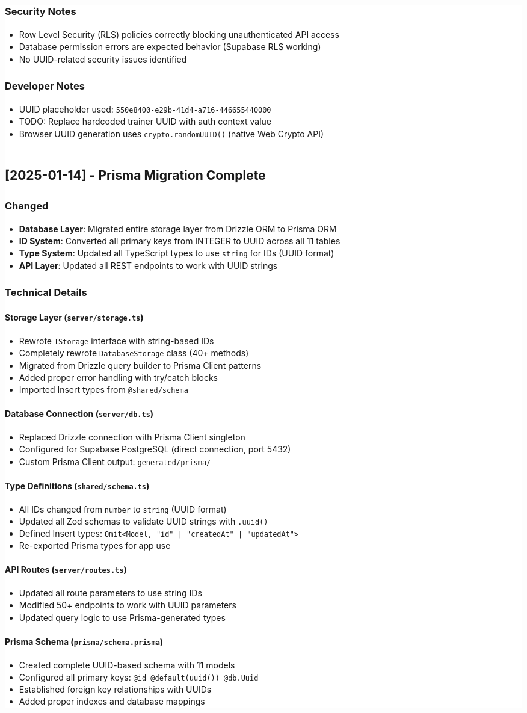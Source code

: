 ### Security Notes
- Row Level Security (RLS) policies correctly blocking unauthenticated API access
- Database permission errors are expected behavior (Supabase RLS working)
- No UUID-related security issues identified

### Developer Notes
- UUID placeholder used: `550e8400-e29b-41d4-a716-446655440000`
- TODO: Replace hardcoded trainer UUID with auth context value
- Browser UUID generation uses `crypto.randomUUID()` (native Web Crypto API)

---

## [2025-01-14] - Prisma Migration Complete

### Changed
- **Database Layer**: Migrated entire storage layer from Drizzle ORM to Prisma ORM
- **ID System**: Converted all primary keys from INTEGER to UUID across all 11 tables
- **Type System**: Updated all TypeScript types to use `string` for IDs (UUID format)
- **API Layer**: Updated all REST endpoints to work with UUID strings

### Technical Details

#### Storage Layer (`server/storage.ts`)
- Rewrote `IStorage` interface with string-based IDs
- Completely rewrote `DatabaseStorage` class (40+ methods)
- Migrated from Drizzle query builder to Prisma Client patterns
- Added proper error handling with try/catch blocks
- Imported Insert types from `@shared/schema`

#### Database Connection (`server/db.ts`)
- Replaced Drizzle connection with Prisma Client singleton
- Configured for Supabase PostgreSQL (direct connection, port 5432)
- Custom Prisma Client output: `generated/prisma/`

#### Type Definitions (`shared/schema.ts`)
- All IDs changed from `number` to `string` (UUID format)
- Updated all Zod schemas to validate UUID strings with `.uuid()`
- Defined Insert types: `Omit<Model, "id" | "createdAt" | "updatedAt">`
- Re-exported Prisma types for app use

#### API Routes (`server/routes.ts`)
- Updated all route parameters to use string IDs
- Modified 50+ endpoints to work with UUID parameters
- Updated query logic to use Prisma-generated types

#### Prisma Schema (`prisma/schema.prisma`)
- Created complete UUID-based schema with 11 models
- Configured all primary keys: `@id @default(uuid()) @db.Uuid`
- Established foreign key relationships with UUIDs
- Added proper indexes and database mappings
